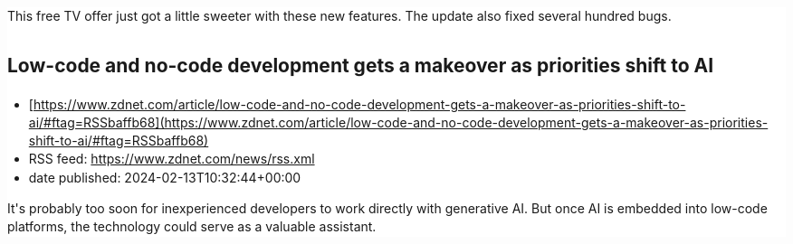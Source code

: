 This free TV offer just got a little sweeter with these new features. The update also fixed several hundred bugs.

## Low-code and no-code development gets a makeover as priorities shift to AI
 - [https://www.zdnet.com/article/low-code-and-no-code-development-gets-a-makeover-as-priorities-shift-to-ai/#ftag=RSSbaffb68](https://www.zdnet.com/article/low-code-and-no-code-development-gets-a-makeover-as-priorities-shift-to-ai/#ftag=RSSbaffb68)
 - RSS feed: https://www.zdnet.com/news/rss.xml
 - date published: 2024-02-13T10:32:44+00:00

It's probably too soon for inexperienced developers to work directly with generative AI. But once AI is embedded into low-code platforms, the technology could serve as a valuable assistant.

